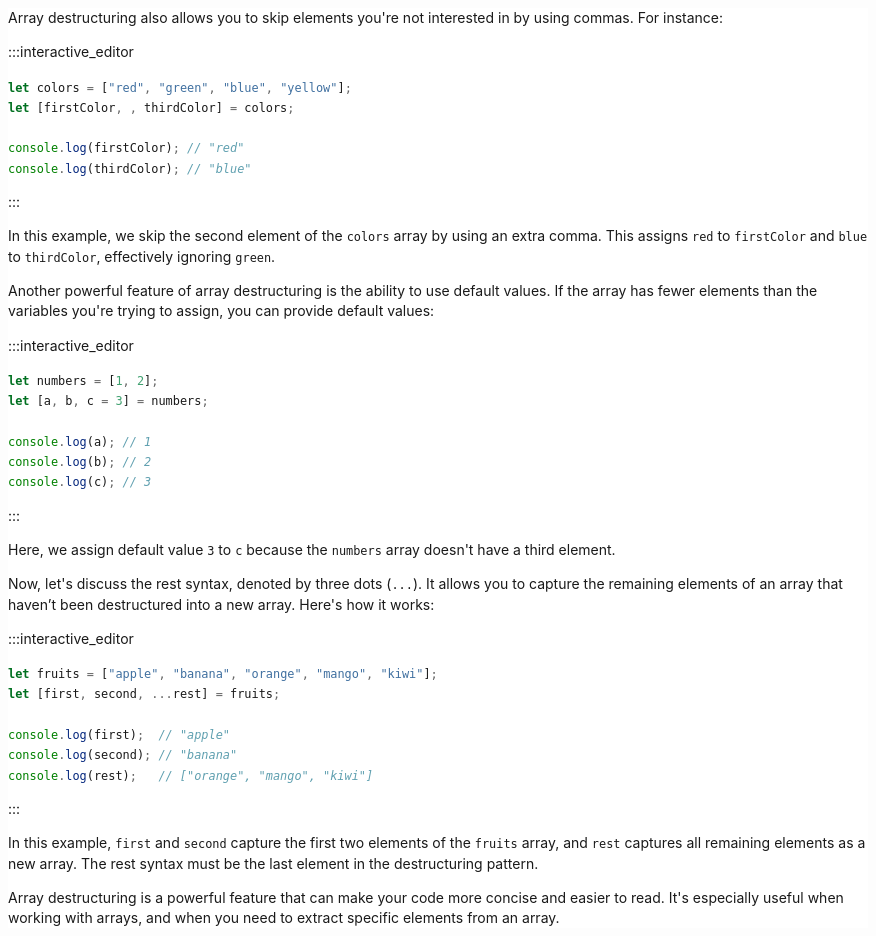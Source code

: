 Array destructuring also allows you to skip elements you're not interested in by using commas. For instance:

:::interactive_editor

```js
let colors = ["red", "green", "blue", "yellow"];
let [firstColor, , thirdColor] = colors;

console.log(firstColor); // "red"
console.log(thirdColor); // "blue"
```

:::

In this example, we skip the second element of the `colors` array by using an extra comma. This assigns `red` to `firstColor` and `blue` to `thirdColor`, effectively ignoring `green`.

Another powerful feature of array destructuring is the ability to use default values. If the array has fewer elements than the variables you're trying to assign, you can provide default values:

:::interactive_editor

```js
let numbers = [1, 2];
let [a, b, c = 3] = numbers;

console.log(a); // 1
console.log(b); // 2
console.log(c); // 3
```

:::

Here, we assign default value `3` to `c` because the `numbers` array doesn't have a third element.

Now, let's discuss the rest syntax, denoted by three dots (`...`). It allows you to capture the remaining elements of an array that haven’t been destructured into a new array. Here's how it works:

:::interactive_editor

```js
let fruits = ["apple", "banana", "orange", "mango", "kiwi"];
let [first, second, ...rest] = fruits;

console.log(first);  // "apple"
console.log(second); // "banana"
console.log(rest);   // ["orange", "mango", "kiwi"]
```

:::

In this example, `first` and `second` capture the first two elements of the `fruits` array, and `rest` captures all remaining elements as a new array. The rest syntax must be the last element in the destructuring pattern.

Array destructuring is a powerful feature that can make your code more concise and easier to read. It's especially useful when working with arrays, and when you need to extract specific elements from an array.
